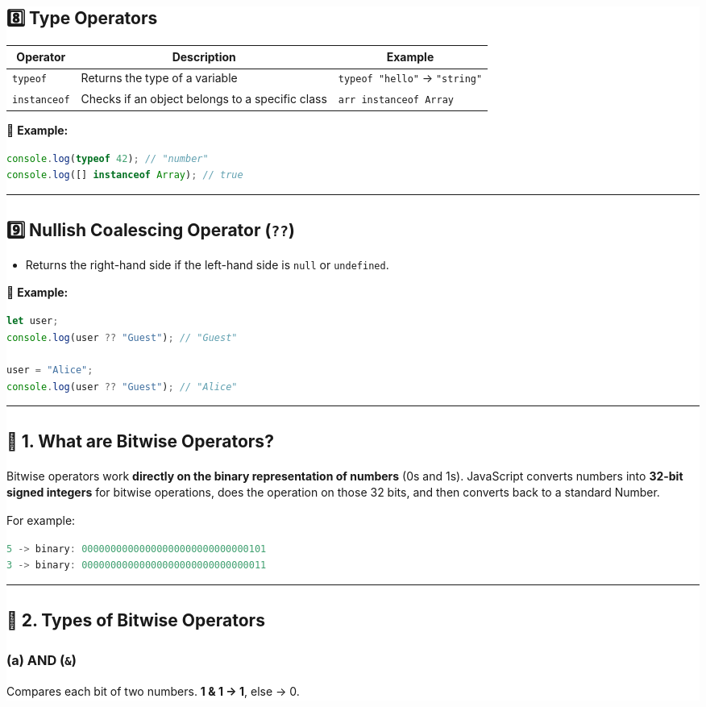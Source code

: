 
## **8️⃣ Type Operators**
| Operator | Description | Example |
|----------|------------|---------|
| `typeof` | Returns the type of a variable | `typeof "hello"` → `"string"` |
| `instanceof` | Checks if an object belongs to a specific class | `arr instanceof Array` |

📌 **Example:**
```javascript
console.log(typeof 42); // "number"
console.log([] instanceof Array); // true
```

---

## **9️⃣ Nullish Coalescing Operator (`??`)**
- Returns the right-hand side if the left-hand side is `null` or `undefined`.

📌 **Example:**
```javascript
let user;
console.log(user ?? "Guest"); // "Guest"

user = "Alice";
console.log(user ?? "Guest"); // "Alice"
```

---



## 🔹 1. What are Bitwise Operators?

Bitwise operators work **directly on the binary representation of numbers** (0s and 1s).
JavaScript converts numbers into **32-bit signed integers** for bitwise operations, does the operation on those 32 bits, and then converts back to a standard Number.

For example:

```js
5 -> binary: 00000000000000000000000000000101
3 -> binary: 00000000000000000000000000000011
```

---

## 🔹 2. Types of Bitwise Operators

### (a) AND (`&`)

Compares each bit of two numbers.
**1 & 1 → 1**, else → 0.
